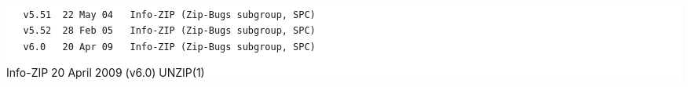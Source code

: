        v5.51  22 May 04   Info-ZIP (Zip-Bugs subgroup, SPC)
       v5.52  28 Feb 05   Info-ZIP (Zip-Bugs subgroup, SPC)
       v6.0   20 Apr 09   Info-ZIP (Zip-Bugs subgroup, SPC)

Info-ZIP                                                                                    20 April 2009 (v6.0)                                                                                   UNZIP(1)
